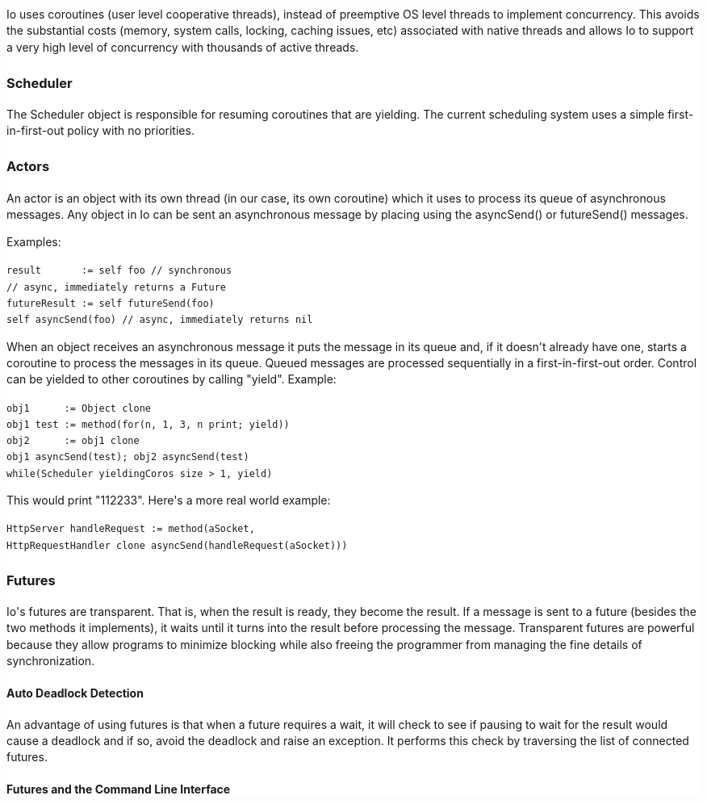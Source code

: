 Io uses coroutines (user level cooperative threads), instead of preemptive OS level threads to implement concurrency. This avoids the substantial costs (memory, system calls, locking, caching issues, etc) associated with native threads and allows Io to support a very high level of concurrency with thousands of active threads.

###  Scheduler

The Scheduler object is responsible for resuming coroutines that are yielding. The current scheduling system uses a simple first-in-first-out policy with no priorities.

###  Actors

An actor is an object with its own thread (in our case, its own coroutine) which it uses to process its queue of asynchronous messages. Any object in Io can be sent an asynchronous message by placing using the asyncSend() or futureSend() messages.

Examples:

    result       := self foo // synchronous
    // async, immediately returns a Future
    futureResult := self futureSend(foo)
    self asyncSend(foo) // async, immediately returns nil

When an object receives an asynchronous message it puts the message in its queue and, if it doesn't already have one, starts a coroutine to process the messages in its queue. Queued messages are processed sequentially in a first-in-first-out order. Control can be yielded to other coroutines by calling "yield". Example:

    obj1      := Object clone
    obj1 test := method(for(n, 1, 3, n print; yield))
    obj2      := obj1 clone
    obj1 asyncSend(test); obj2 asyncSend(test)
    while(Scheduler yieldingCoros size > 1, yield)

This would print "112233". Here's a more real world example:

    HttpServer handleRequest := method(aSocket,
    HttpRequestHandler clone asyncSend(handleRequest(aSocket)))

###  Futures

Io's futures are transparent. That is, when the result is ready, they become the result. If a message is sent to a future (besides the two methods it implements), it waits until it turns into the result before processing the message. Transparent futures are powerful because they allow programs to minimize blocking while also freeing the programmer from managing the fine details of synchronization.

#### Auto Deadlock Detection

An advantage of using futures is that when a future requires a wait, it will check to see if pausing to wait for the result would cause a deadlock and if so, avoid the deadlock and raise an exception. It performs this check by traversing the list of connected futures.

#### Futures and the Command Line Interface
